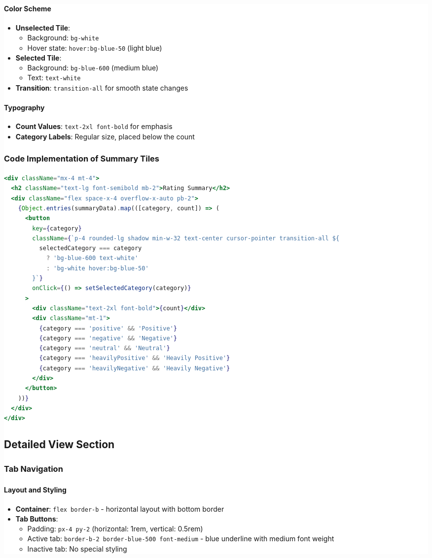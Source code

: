 #### Color Scheme
- **Unselected Tile**: 
  - Background: `bg-white`
  - Hover state: `hover:bg-blue-50` (light blue)
- **Selected Tile**: 
  - Background: `bg-blue-600` (medium blue)
  - Text: `text-white`
- **Transition**: `transition-all` for smooth state changes

#### Typography
- **Count Values**: `text-2xl font-bold` for emphasis
- **Category Labels**: Regular size, placed below the count

### Code Implementation of Summary Tiles

```jsx
<div className="mx-4 mt-4">
  <h2 className="text-lg font-semibold mb-2">Rating Summary</h2>
  <div className="flex space-x-4 overflow-x-auto pb-2">
    {Object.entries(summaryData).map(([category, count]) => (
      <button
        key={category}
        className={`p-4 rounded-lg shadow min-w-32 text-center cursor-pointer transition-all ${
          selectedCategory === category 
            ? 'bg-blue-600 text-white' 
            : 'bg-white hover:bg-blue-50'
        }`}
        onClick={() => setSelectedCategory(category)}
      >
        <div className="text-2xl font-bold">{count}</div>
        <div className="mt-1">
          {category === 'positive' && 'Positive'}
          {category === 'negative' && 'Negative'}
          {category === 'neutral' && 'Neutral'}
          {category === 'heavilyPositive' && 'Heavily Positive'}
          {category === 'heavilyNegative' && 'Heavily Negative'}
        </div>
      </button>
    ))}
  </div>
</div>
```

## Detailed View Section

### Tab Navigation

#### Layout and Styling
- **Container**: `flex border-b` - horizontal layout with bottom border
- **Tab Buttons**: 
  - Padding: `px-4 py-2` (horizontal: 1rem, vertical: 0.5rem)
  - Active tab: `border-b-2 border-blue-500 font-medium` - blue underline with medium font weight
  - Inactive tab: No special styling
